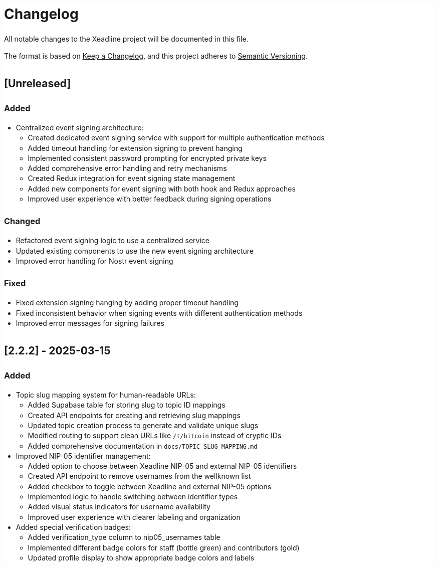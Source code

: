 # Changelog

All notable changes to the Xeadline project will be documented in this file.

The format is based on [Keep a Changelog](https://keepachangelog.com/en/1.0.0/),
and this project adheres to [Semantic Versioning](https://semver.org/spec/v2.0.0.html).

## [Unreleased]

### Added
- Centralized event signing architecture:
  - Created dedicated event signing service with support for multiple authentication methods
  - Added timeout handling for extension signing to prevent hanging
  - Implemented consistent password prompting for encrypted private keys
  - Added comprehensive error handling and retry mechanisms
  - Created Redux integration for event signing state management
  - Added new components for event signing with both hook and Redux approaches
  - Improved user experience with better feedback during signing operations

### Changed
- Refactored event signing logic to use a centralized service
- Updated existing components to use the new event signing architecture
- Improved error handling for Nostr event signing

### Fixed
- Fixed extension signing hanging by adding proper timeout handling
- Fixed inconsistent behavior when signing events with different authentication methods
- Improved error messages for signing failures

## [2.2.2] - 2025-03-15

### Added
- Topic slug mapping system for human-readable URLs:
  - Added Supabase table for storing slug to topic ID mappings
  - Created API endpoints for creating and retrieving slug mappings
  - Updated topic creation process to generate and validate unique slugs
  - Modified routing to support clean URLs like `/t/bitcoin` instead of cryptic IDs
  - Added comprehensive documentation in `docs/TOPIC_SLUG_MAPPING.md`
- Improved NIP-05 identifier management:
  - Added option to choose between Xeadline NIP-05 and external NIP-05 identifiers
  - Created API endpoint to remove usernames from the wellknown list
  - Added checkbox to toggle between Xeadline and external NIP-05 options
  - Implemented logic to handle switching between identifier types
  - Added visual status indicators for username availability
  - Improved user experience with clearer labeling and organization
- Added special verification badges:
  - Added verification_type column to nip05_usernames table
  - Implemented different badge colors for staff (bottle green) and contributors (gold)
  - Updated profile display to show appropriate badge colors and labels
